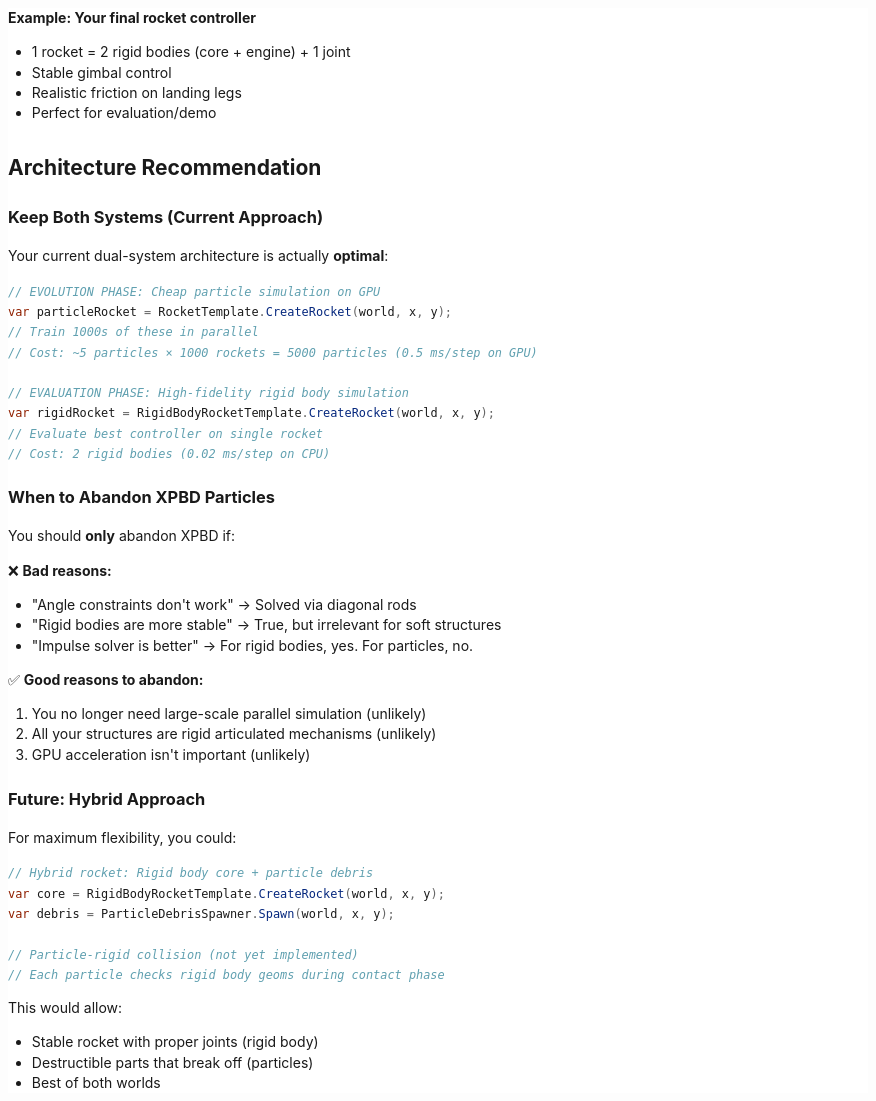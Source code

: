 **Example: Your final rocket controller**
- 1 rocket = 2 rigid bodies (core + engine) + 1 joint
- Stable gimbal control
- Realistic friction on landing legs
- Perfect for evaluation/demo

## Architecture Recommendation

### Keep Both Systems (Current Approach)

Your current dual-system architecture is actually **optimal**:

```csharp
// EVOLUTION PHASE: Cheap particle simulation on GPU
var particleRocket = RocketTemplate.CreateRocket(world, x, y);
// Train 1000s of these in parallel
// Cost: ~5 particles × 1000 rockets = 5000 particles (0.5 ms/step on GPU)

// EVALUATION PHASE: High-fidelity rigid body simulation
var rigidRocket = RigidBodyRocketTemplate.CreateRocket(world, x, y);
// Evaluate best controller on single rocket
// Cost: 2 rigid bodies (0.02 ms/step on CPU)
```

### When to Abandon XPBD Particles

You should **only** abandon XPBD if:

❌ **Bad reasons:**
- "Angle constraints don't work" → Solved via diagonal rods
- "Rigid bodies are more stable" → True, but irrelevant for soft structures
- "Impulse solver is better" → For rigid bodies, yes. For particles, no.

✅ **Good reasons to abandon:**
1. You no longer need large-scale parallel simulation (unlikely)
2. All your structures are rigid articulated mechanisms (unlikely)
3. GPU acceleration isn't important (unlikely)

### Future: Hybrid Approach

For maximum flexibility, you could:

```csharp
// Hybrid rocket: Rigid body core + particle debris
var core = RigidBodyRocketTemplate.CreateRocket(world, x, y);
var debris = ParticleDebrisSpawner.Spawn(world, x, y);

// Particle-rigid collision (not yet implemented)
// Each particle checks rigid body geoms during contact phase
```

This would allow:
- Stable rocket with proper joints (rigid body)
- Destructible parts that break off (particles)
- Best of both worlds
